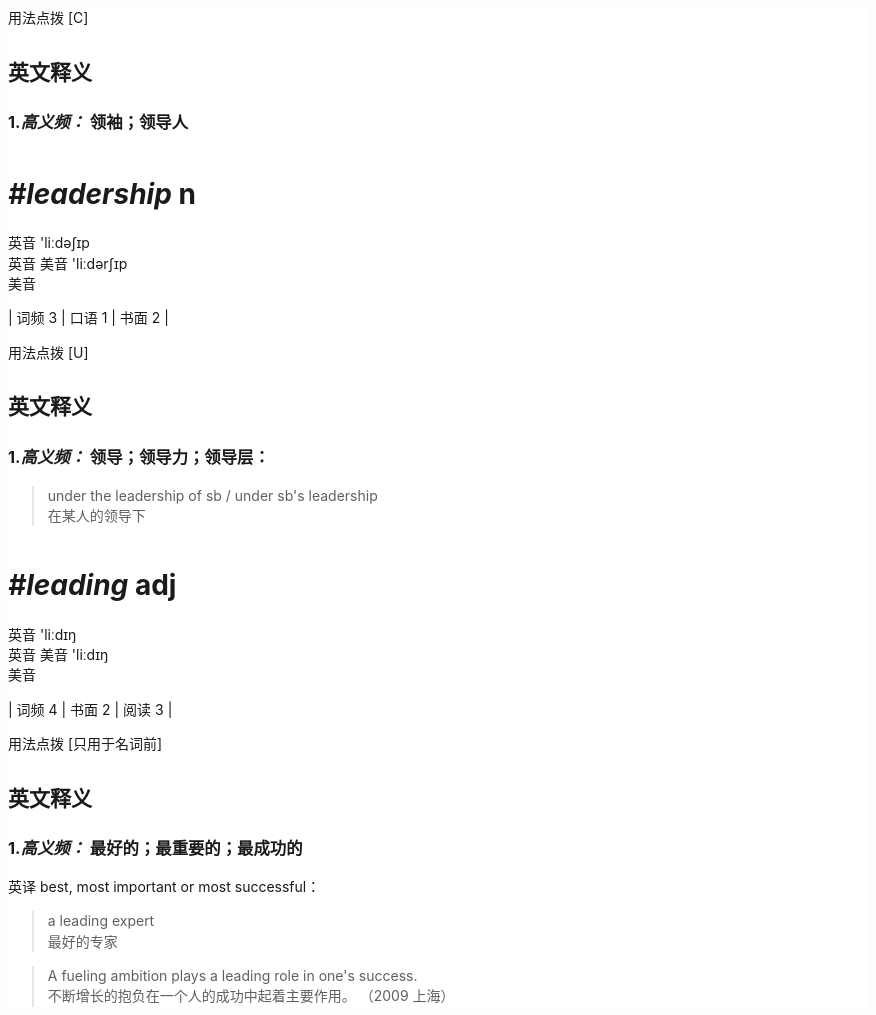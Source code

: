 用法点拨  [C]

英文释义
---
### 1.*高义频：* **领袖；领导人**  


# ***\#leadership*** n
英音 'liːdəʃɪp  
英音
<audio src="./media/leadership-B.aac"></audio>
美音 'liːdərʃɪp  
美音
<audio src="./media/leadership.aac"></audio>


| 词频 3 | 口语 1 | 书面 2 |  

用法点拨  [U]

英文释义
---
### 1.*高义频：* **领导；领导力；领导层：**  

 > under the leadership of sb / under sb's leadership  
 > 在某人的领导下    


# ***\#leading*** adj
英音 'liːdɪŋ  
英音
<audio src="./media/leading-B.aac"></audio>
美音 'liːdɪŋ  
美音
<audio src="./media/leading.aac"></audio>


| 词频 4 | 书面 2 | 阅读 3 |  

用法点拨  [只用于名词前]

英文释义
---
### 1.*高义频：* **最好的；最重要的；最成功的**  
英译 best, most important or most successful：

 > a leading expert  
 > 最好的专家    

 > A fueling ambition plays a leading role in one's success.  
 > 不断增长的抱负在一个人的成功中起着主要作用。  （2009 上海）  
<audio src="./media/leadership-517_AAC.aac"></audio>
